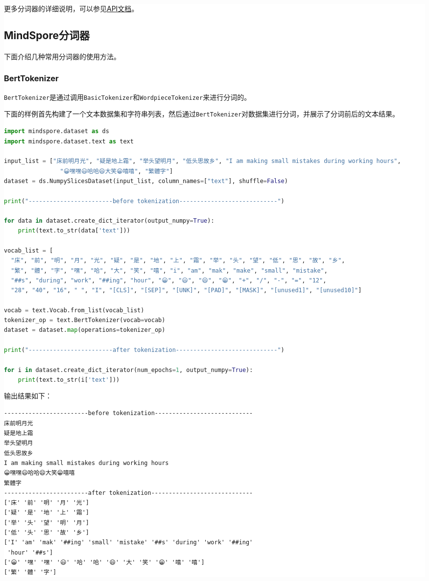 更多分词器的详细说明，可以参见[API文档](https://www.mindspore.cn/doc/api_python/zh-CN/master/mindspore/mindspore.dataset.text.html)。

## MindSpore分词器

下面介绍几种常用分词器的使用方法。

### BertTokenizer

`BertTokenizer`是通过调用`BasicTokenizer`和`WordpieceTokenizer`来进行分词的。

下面的样例首先构建了一个文本数据集和字符串列表，然后通过`BertTokenizer`对数据集进行分词，并展示了分词前后的文本结果。

```python
import mindspore.dataset as ds
import mindspore.dataset.text as text

input_list = ["床前明月光", "疑是地上霜", "举头望明月", "低头思故乡", "I am making small mistakes during working hours",
                "😀嘿嘿😃哈哈😄大笑😁嘻嘻", "繁體字"]
dataset = ds.NumpySlicesDataset(input_list, column_names=["text"], shuffle=False)

print("------------------------before tokenization----------------------------")

for data in dataset.create_dict_iterator(output_numpy=True):
    print(text.to_str(data['text']))

vocab_list = [
  "床", "前", "明", "月", "光", "疑", "是", "地", "上", "霜", "举", "头", "望", "低", "思", "故", "乡",
  "繁", "體", "字", "嘿", "哈", "大", "笑", "嘻", "i", "am", "mak", "make", "small", "mistake",
  "##s", "during", "work", "##ing", "hour", "😀", "😃", "😄", "😁", "+", "/", "-", "=", "12",
  "28", "40", "16", " ", "I", "[CLS]", "[SEP]", "[UNK]", "[PAD]", "[MASK]", "[unused1]", "[unused10]"]

vocab = text.Vocab.from_list(vocab_list)
tokenizer_op = text.BertTokenizer(vocab=vocab)
dataset = dataset.map(operations=tokenizer_op)

print("------------------------after tokenization-----------------------------")

for i in dataset.create_dict_iterator(num_epochs=1, output_numpy=True):
    print(text.to_str(i['text']))
```

输出结果如下：

```text
------------------------before tokenization----------------------------
床前明月光
疑是地上霜
举头望明月
低头思故乡
I am making small mistakes during working hours
😀嘿嘿😃哈哈😄大笑😁嘻嘻
繁體字
------------------------after tokenization-----------------------------
['床' '前' '明' '月' '光']
['疑' '是' '地' '上' '霜']
['举' '头' '望' '明' '月']
['低' '头' '思' '故' '乡']
['I' 'am' 'mak' '##ing' 'small' 'mistake' '##s' 'during' 'work' '##ing'
 'hour' '##s']
['😀' '嘿' '嘿' '😃' '哈' '哈' '😄' '大' '笑' '😁' '嘻' '嘻']
['繁' '體' '字']
```
